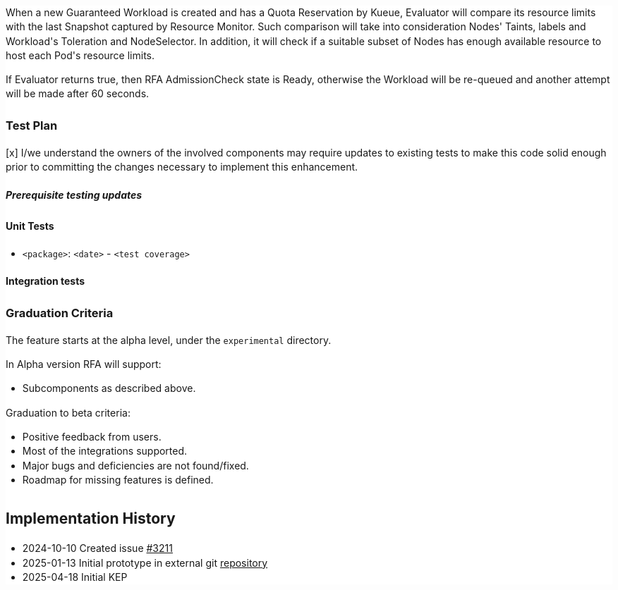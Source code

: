 When a new Guaranteed Workload is created and has a Quota Reservation by Kueue, Evaluator will compare its resource limits with the last Snapshot captured by Resource Monitor. Such comparison will take into consideration Nodes' Taints, labels and Workload's Toleration and NodeSelector. In addition, it will check if a suitable subset of Nodes has enough available resource to host each Pod's resource limits.

If Evaluator returns true, then RFA AdmissionCheck state is Ready, otherwise the Workload will be re-queued and another attempt will be made after 60 seconds.



### Test Plan



[x] I/we understand the owners of the involved components may require updates to
existing tests to make this code solid enough prior to committing the changes necessary
to implement this enhancement.

##### Prerequisite testing updates



#### Unit Tests





- `<package>`: `<date>` - `<test coverage>`

#### Integration tests



### Graduation Criteria



The feature starts at the alpha level, under the `experimental` directory.

In Alpha version RFA will support:

- Subcomponents as described above.

Graduation to beta criteria:

- Positive feedback from users.
- Most of the integrations supported.
- Major bugs and deficiencies are not found/fixed.
- Roadmap for missing features is defined.

## Implementation History



* 2024-10-10 Created issue [#3211](https://github.com/kubernetes-sigs/kueue/issues/3211)
* 2025-01-13 Initial prototype in external git [repository](https://github.com/CarloGem/ACC-POConcept)
* 2025-04-18 Initial KEP

